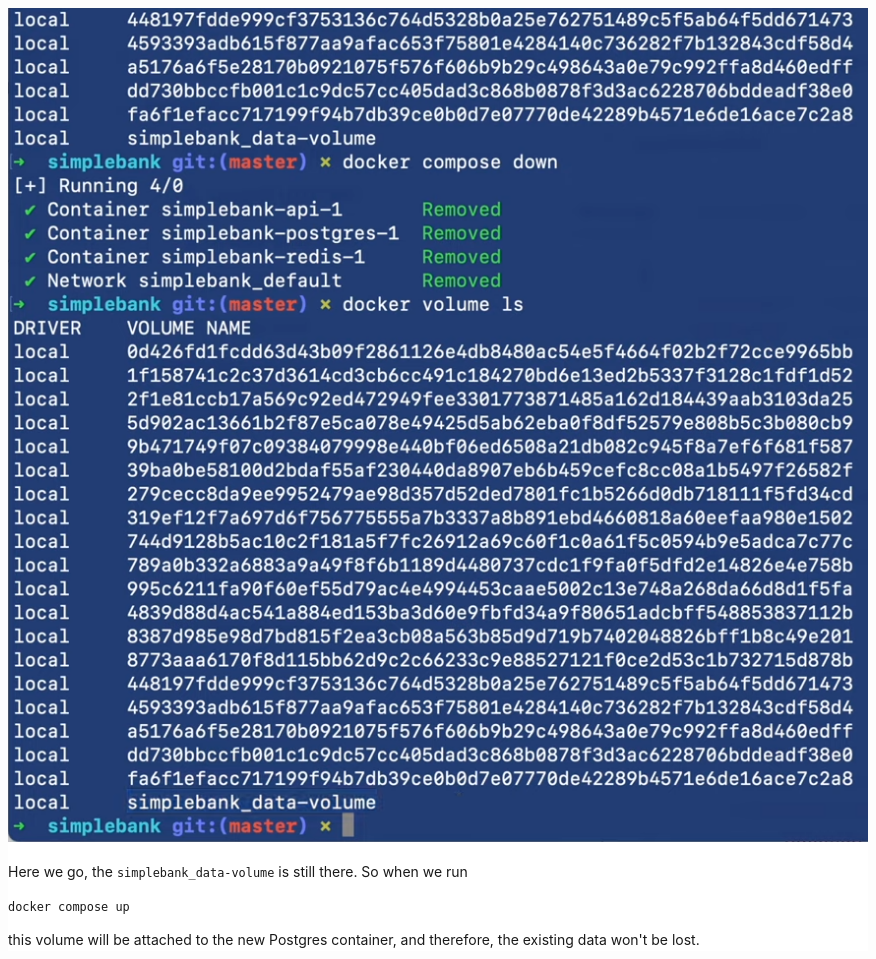 ![](../images/part68/20.png)

Here we go, the `simplebank_data-volume` is still there. So when we run

```shell
docker compose up
```

this volume will be attached to the new Postgres container, and therefore,
the existing data won't be lost.
